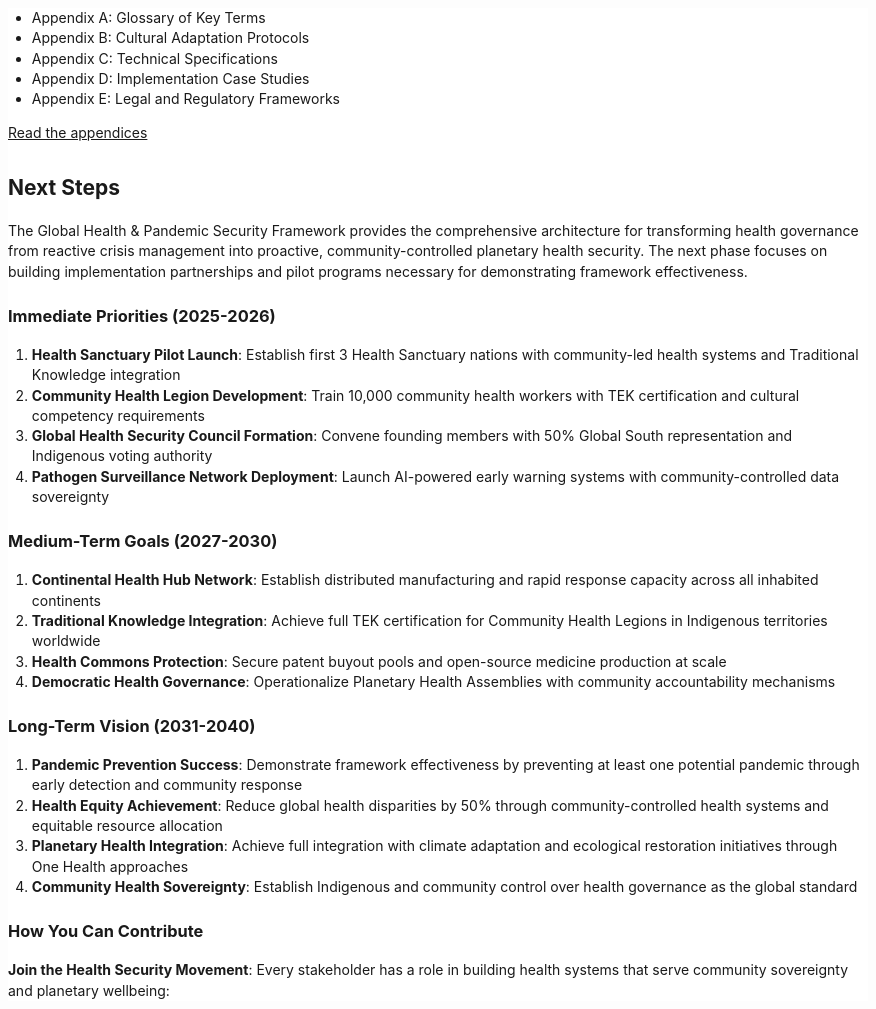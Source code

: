 - Appendix A: Glossary of Key Terms
- Appendix B: Cultural Adaptation Protocols
- Appendix C: Technical Specifications
- Appendix D: Implementation Case Studies
- Appendix E: Legal and Regulatory Frameworks

[Read the appendices](/frameworks/global-health-and-pandemic-security#appendices)

## <a id="next-steps"></a>Next Steps

The Global Health & Pandemic Security Framework provides the comprehensive architecture for transforming health governance from reactive crisis management into proactive, community-controlled planetary health security. The next phase focuses on building implementation partnerships and pilot programs necessary for demonstrating framework effectiveness.

### Immediate Priorities (2025-2026)

1. **Health Sanctuary Pilot Launch**: Establish first 3 Health Sanctuary nations with community-led health systems and Traditional Knowledge integration
2. **Community Health Legion Development**: Train 10,000 community health workers with TEK certification and cultural competency requirements
3. **Global Health Security Council Formation**: Convene founding members with 50% Global South representation and Indigenous voting authority
4. **Pathogen Surveillance Network Deployment**: Launch AI-powered early warning systems with community-controlled data sovereignty

### Medium-Term Goals (2027-2030)

1. **Continental Health Hub Network**: Establish distributed manufacturing and rapid response capacity across all inhabited continents
2. **Traditional Knowledge Integration**: Achieve full TEK certification for Community Health Legions in Indigenous territories worldwide
3. **Health Commons Protection**: Secure patent buyout pools and open-source medicine production at scale
4. **Democratic Health Governance**: Operationalize Planetary Health Assemblies with community accountability mechanisms

### Long-Term Vision (2031-2040)

1. **Pandemic Prevention Success**: Demonstrate framework effectiveness by preventing at least one potential pandemic through early detection and community response
2. **Health Equity Achievement**: Reduce global health disparities by 50% through community-controlled health systems and equitable resource allocation
3. **Planetary Health Integration**: Achieve full integration with climate adaptation and ecological restoration initiatives through One Health approaches
4. **Community Health Sovereignty**: Establish Indigenous and community control over health governance as the global standard

### How You Can Contribute

**Join the Health Security Movement**: Every stakeholder has a role in building health systems that serve community sovereignty and planetary wellbeing:

